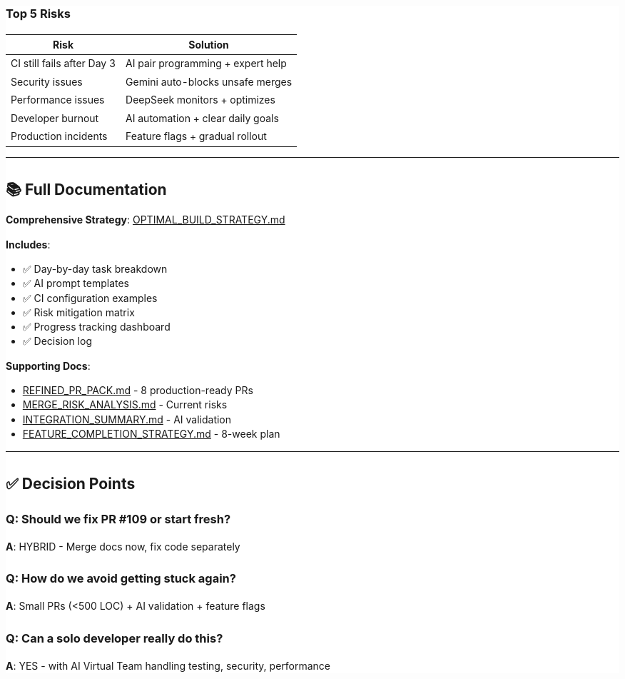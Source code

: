 ### **Top 5 Risks**

| Risk                       | Solution                          |
| -------------------------- | --------------------------------- |
| CI still fails after Day 3 | AI pair programming + expert help |
| Security issues            | Gemini auto-blocks unsafe merges  |
| Performance issues         | DeepSeek monitors + optimizes     |
| Developer burnout          | AI automation + clear daily goals |
| Production incidents       | Feature flags + gradual rollout   |

---

## 📚 Full Documentation

**Comprehensive Strategy**:
[OPTIMAL_BUILD_STRATEGY.md](./OPTIMAL_BUILD_STRATEGY.md)

**Includes**:

- ✅ Day-by-day task breakdown
- ✅ AI prompt templates
- ✅ CI configuration examples
- ✅ Risk mitigation matrix
- ✅ Progress tracking dashboard
- ✅ Decision log

**Supporting Docs**:

- [REFINED_PR_PACK.md](./REFINED_PR_PACK.md) - 8 production-ready PRs
- [MERGE_RISK_ANALYSIS.md](./MERGE_RISK_ANALYSIS.md) - Current risks
- [INTEGRATION_SUMMARY.md](./INTEGRATION_SUMMARY.md) - AI validation
- [FEATURE_COMPLETION_STRATEGY.md](./FEATURE_COMPLETION_STRATEGY.md) - 8-week
  plan

---

## ✅ Decision Points

### **Q: Should we fix PR #109 or start fresh?**

**A**: HYBRID - Merge docs now, fix code separately

### **Q: How do we avoid getting stuck again?**

**A**: Small PRs (<500 LOC) + AI validation + feature flags

### **Q: Can a solo developer really do this?**

**A**: YES - with AI Virtual Team handling testing, security, performance
